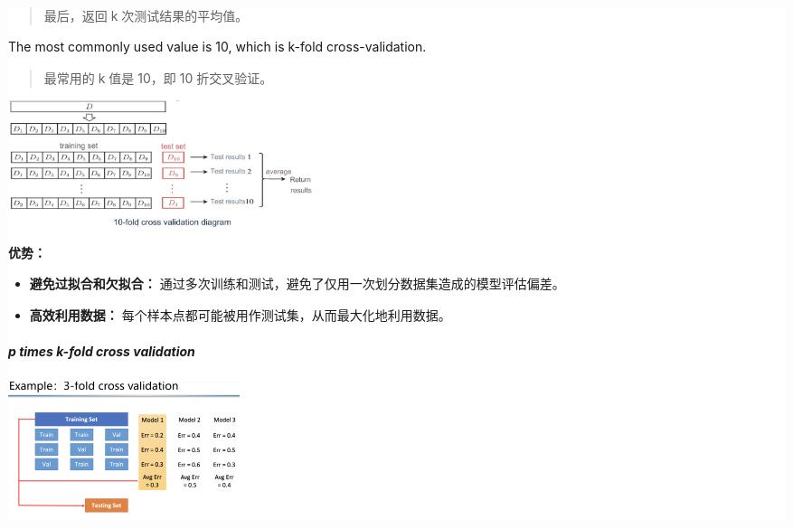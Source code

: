 > 最后，返回 k 次测试结果的平均值。

The most commonly used value is 10, which is k-fold cross-validation.

> 最常用的 k 值是 10，即 10 折交叉验证。

<img src="./ch03.assets/image-20241213142046077.png" alt="image-20241213142046077" style="zoom: 33%;" />

**优势：**

- **避免过拟合和欠拟合：** 通过多次训练和测试，避免了仅用一次划分数据集造成的模型评估偏差。

- **高效利用数据：** 每个样本点都可能被用作测试集，从而最大化地利用数据。



##### p times k-fold cross validation

<img src="./ch03.assets/image-20241213145749705.png" alt="image-20241213145749705" style="zoom: 25%;" />
